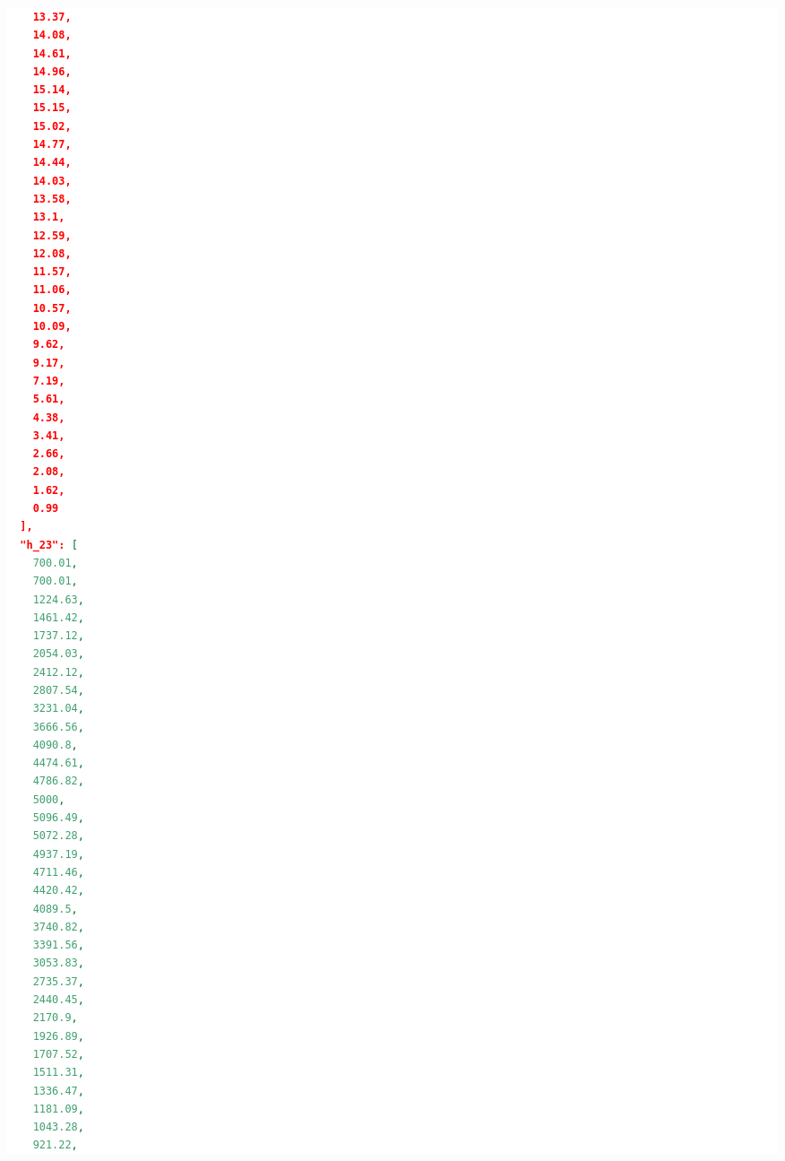```json
    13.37,
    14.08,
    14.61,
    14.96,
    15.14,
    15.15,
    15.02,
    14.77,
    14.44,
    14.03,
    13.58,
    13.1,
    12.59,
    12.08,
    11.57,
    11.06,
    10.57,
    10.09,
    9.62,
    9.17,
    7.19,
    5.61,
    4.38,
    3.41,
    2.66,
    2.08,
    1.62,
    0.99
  ],
  "h_23": [
    700.01,
    700.01,
    1224.63,
    1461.42,
    1737.12,
    2054.03,
    2412.12,
    2807.54,
    3231.04,
    3666.56,
    4090.8,
    4474.61,
    4786.82,
    5000,
    5096.49,
    5072.28,
    4937.19,
    4711.46,
    4420.42,
    4089.5,
    3740.82,
    3391.56,
    3053.83,
    2735.37,
    2440.45,
    2170.9,
    1926.89,
    1707.52,
    1511.31,
    1336.47,
    1181.09,
    1043.28,
    921.22,
```